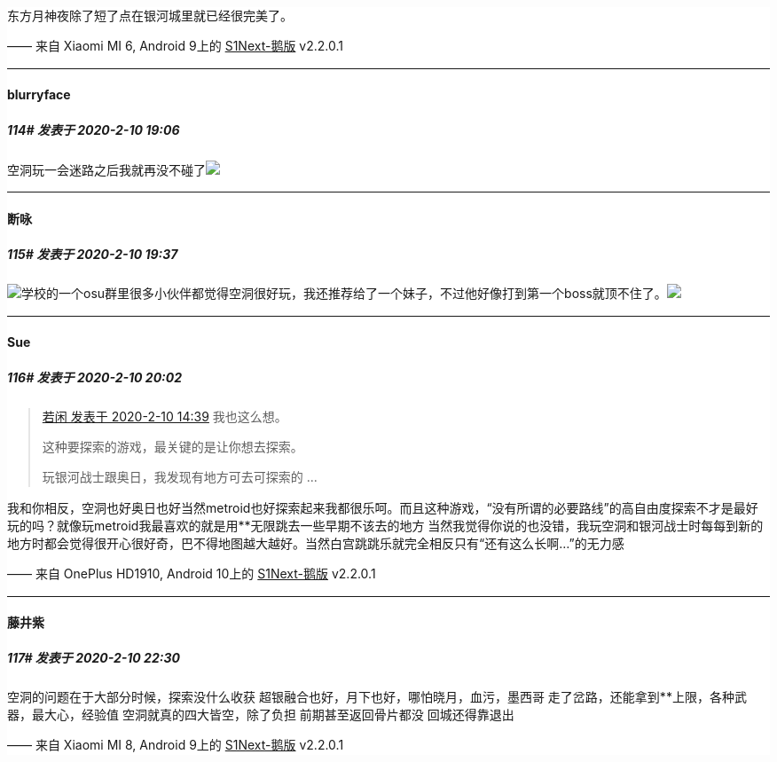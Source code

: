 
东方月神夜除了短了点在银河城里就已经很完美了。

—— 来自 Xiaomi MI 6, Android 9上的 [S1Next-鹅版](https://github.com/ykrank/S1-Next/releases) v2.2.0.1


-----

####  blurryface  
##### 114#       发表于 2020-2-10 19:06


空洞玩一会迷路之后我就再没不碰了<img src="https://static.saraba1st.com/image/smiley/face2017/012.png" referrerpolicy="no-referrer">


-----

####  断咏  
##### 115#       发表于 2020-2-10 19:37


<img src="https://static.saraba1st.com/image/smiley/face2017/009.gif" referrerpolicy="no-referrer">学校的一个osu群里很多小伙伴都觉得空洞很好玩，我还推荐给了一个妹子，不过他好像打到第一个boss就顶不住了。<img src="https://static.saraba1st.com/image/smiley/face2017/068.png" referrerpolicy="no-referrer">


-----

####  Sue  
##### 116#       发表于 2020-2-10 20:02


<blockquote><a href="httphttps://bbs.saraba1st.com/2b/forum.php?mod=redirect&amp;goto=findpost&amp;pid=46378972&amp;ptid=1912447" target="_blank">若闲 发表于 2020-2-10 14:39</a>
我也这么想。

这种要探索的游戏，最关键的是让你想去探索。

玩银河战士跟奥日，我发现有地方可去可探索的 ...</blockquote>
我和你相反，空洞也好奥日也好当然metroid也好探索起来我都很乐呵。而且这种游戏，“没有所谓的必要路线”的高自由度探索不才是最好玩的吗？就像玩metroid我最喜欢的就是用**无限跳去一些早期不该去的地方
当然我觉得你说的也没错，我玩空洞和银河战士时每每到新的地方时都会觉得很开心很好奇，巴不得地图越大越好。当然白宫跳跳乐就完全相反只有“还有这么长啊…”的无力感

—— 来自 OnePlus HD1910, Android 10上的 [S1Next-鹅版](https://github.com/ykrank/S1-Next/releases) v2.2.0.1


-----

####  藤井紫  
##### 117#       发表于 2020-2-10 22:30


空洞的问题在于大部分时候，探索没什么收获
超银融合也好，月下也好，哪怕晓月，血污，墨西哥
走了岔路，还能拿到**上限，各种武器，最大心，经验值
空洞就真的四大皆空，除了负担
前期甚至返回骨片都没
回城还得靠退出

—— 来自 Xiaomi MI 8, Android 9上的 [S1Next-鹅版](https://github.com/ykrank/S1-Next/releases) v2.2.0.1
